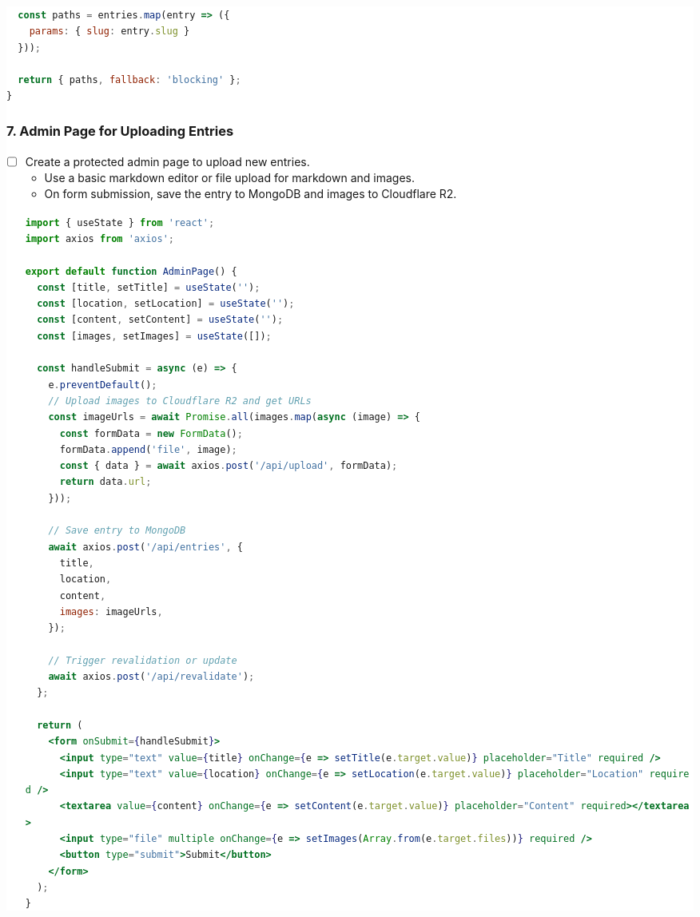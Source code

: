   ```jsx
    const paths = entries.map(entry => ({
      params: { slug: entry.slug }
    }));

    return { paths, fallback: 'blocking' };
  }
  ```

### 7. Admin Page for Uploading Entries
- [ ] Create a protected admin page to upload new entries.
  - Use a basic markdown editor or file upload for markdown and images.
  - On form submission, save the entry to MongoDB and images to Cloudflare R2.
  ```jsx
  import { useState } from 'react';
  import axios from 'axios';

  export default function AdminPage() {
    const [title, setTitle] = useState('');
    const [location, setLocation] = useState('');
    const [content, setContent] = useState('');
    const [images, setImages] = useState([]);

    const handleSubmit = async (e) => {
      e.preventDefault();
      // Upload images to Cloudflare R2 and get URLs
      const imageUrls = await Promise.all(images.map(async (image) => {
        const formData = new FormData();
        formData.append('file', image);
        const { data } = await axios.post('/api/upload', formData);
        return data.url;
      }));

      // Save entry to MongoDB
      await axios.post('/api/entries', {
        title,
        location,
        content,
        images: imageUrls,
      });

      // Trigger revalidation or update
      await axios.post('/api/revalidate');
    };

    return (
      <form onSubmit={handleSubmit}>
        <input type="text" value={title} onChange={e => setTitle(e.target.value)} placeholder="Title" required />
        <input type="text" value={location} onChange={e => setLocation(e.target.value)} placeholder="Location" required />
        <textarea value={content} onChange={e => setContent(e.target.value)} placeholder="Content" required></textarea>
        <input type="file" multiple onChange={e => setImages(Array.from(e.target.files))} required />
        <button type="submit">Submit</button>
      </form>
    );
  }
  ```
